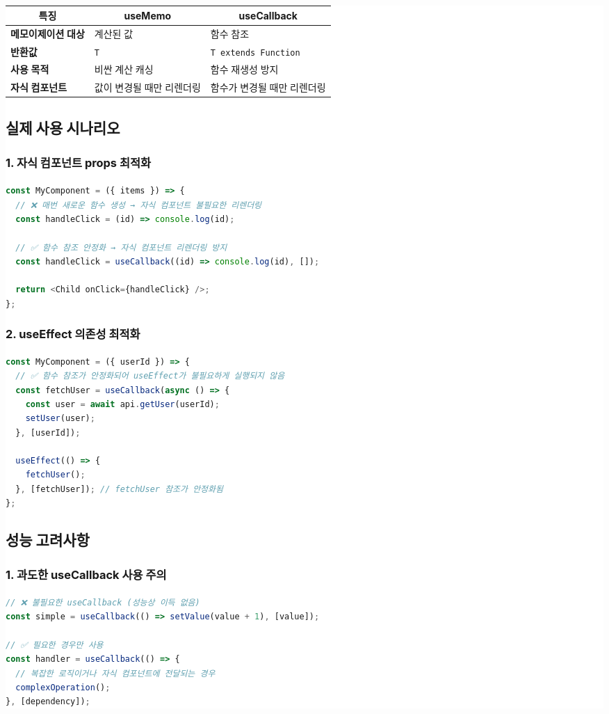 | 특징                  | useMemo                   | useCallback                 |
| --------------------- | ------------------------- | --------------------------- |
| **메모이제이션 대상** | 계산된 값                 | 함수 참조                   |
| **반환값**            | `T`                       | `T extends Function`        |
| **사용 목적**         | 비싼 계산 캐싱            | 함수 재생성 방지            |
| **자식 컴포넌트**     | 값이 변경될 때만 리렌더링 | 함수가 변경될 때만 리렌더링 |

## 실제 사용 시나리오

### 1. 자식 컴포넌트 props 최적화

```typescript
const MyComponent = ({ items }) => {
  // ❌ 매번 새로운 함수 생성 → 자식 컴포넌트 불필요한 리렌더링
  const handleClick = (id) => console.log(id);

  // ✅ 함수 참조 안정화 → 자식 컴포넌트 리렌더링 방지
  const handleClick = useCallback((id) => console.log(id), []);

  return <Child onClick={handleClick} />;
};
```

### 2. useEffect 의존성 최적화

```typescript
const MyComponent = ({ userId }) => {
  // ✅ 함수 참조가 안정화되어 useEffect가 불필요하게 실행되지 않음
  const fetchUser = useCallback(async () => {
    const user = await api.getUser(userId);
    setUser(user);
  }, [userId]);

  useEffect(() => {
    fetchUser();
  }, [fetchUser]); // fetchUser 참조가 안정화됨
};
```

## 성능 고려사항

### 1. 과도한 useCallback 사용 주의

```typescript
// ❌ 불필요한 useCallback (성능상 이득 없음)
const simple = useCallback(() => setValue(value + 1), [value]);

// ✅ 필요한 경우만 사용
const handler = useCallback(() => {
  // 복잡한 로직이거나 자식 컴포넌트에 전달되는 경우
  complexOperation();
}, [dependency]);
```
